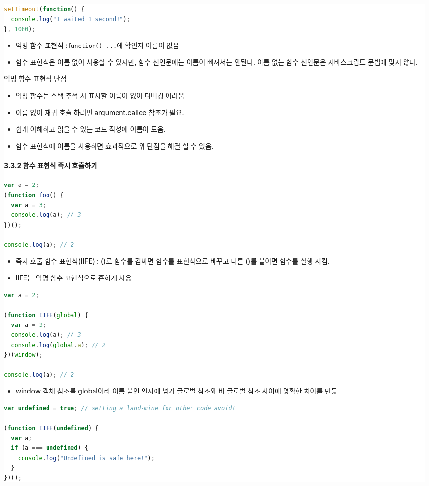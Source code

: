 ```javascript
setTimeout(function() {
  console.log("I waited 1 second!");
}, 1000);
```

- 익명 함수 표현식 :`function() ...`에 확인자 이름이 없음

- 함수 표현식은 이름 없이 사용할 수 있지만, 함수 선언문에는 이름이 빠져서는 안된다. 이름 없는 함수 선언문은 자바스크립트 문법에 맞지 않다.

익명 함수 표현식 단점

- 익명 함수는 스택 추적 시 표시할 이름이 없어 디버깅 어려움
- 이름 없이 재귀 호출 하려면 argument.callee 참조가 필요.
- 쉽게 이해하고 읽을 수 있는 코드 작성에 이름이 도움.

- 함수 표현식에 이름을 사용하면 효과적으로 위 단점을 해결 할 수 있음.

#### 3.3.2 함수 표현식 즉시 호출하기

```javascript
var a = 2;
(function foo() {
  var a = 3;
  console.log(a); // 3
})();

console.log(a); // 2
```

- 즉시 호출 함수 표현식(IIFE) : ()로 함수를 감싸면 함수를 표현식으로 바꾸고 다른 ()를 붙이면 함수를 실행 시킴.

- IIFE는 익명 함수 표현식으로 흔하게 사용

```javascript
var a = 2;

(function IIFE(global) {
  var a = 3;
  console.log(a); // 3
  console.log(global.a); // 2
})(window);

console.log(a); // 2
```

- window 객체 참조를 global이라 이름 붙인 인자에 넘겨 글로벌 참조와 비 글로벌 참조 사이에 명확한 차이를 만듦.

```javascript
var undefined = true; // setting a land-mine for other code avoid!

(function IIFE(undefined) {
  var a;
  if (a === undefined) {
    console.log("Undefined is safe here!");
  }
})();
```
